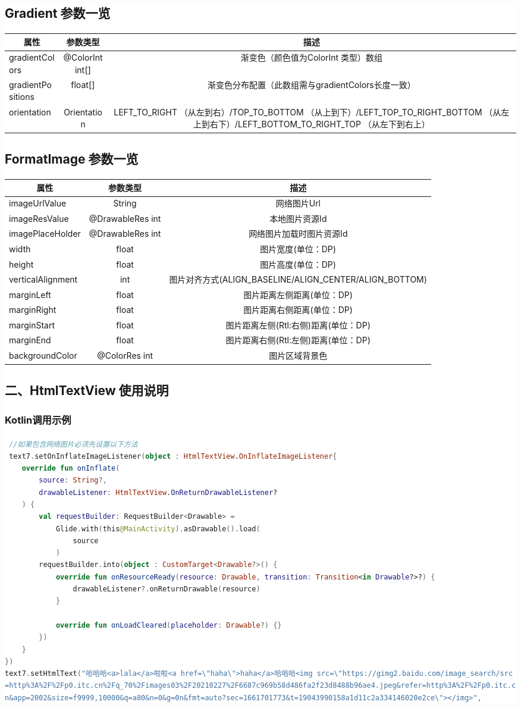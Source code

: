 ## Gradient 参数一览

| 属性                |      参数类型       |                                                      描述                                                       |
|-------------------|:---------------:|:-------------------------------------------------------------------------------------------------------------:|
| gradientColors    | @ColorInt int[] |                                            渐变色（颜色值为ColorInt 类型）数组                                             |
| gradientPositions |     float[]     |                                       渐变色分布配置（此数组需与gradientColors长度一致）                                        |
| orientation       |   Orientation   | LEFT_TO_RIGHT （从左到右）/TOP_TO_BOTTOM （从上到下）/LEFT_TOP_TO_RIGHT_BOTTOM （从左上到右下）/LEFT_BOTTOM_TO_RIGHT_TOP （从左下到右上） |

## FormatImage 参数一览
| 属性                |       参数类型       |                        描述                        |
|-------------------|:----------------:|:------------------------------------------------:|
| imageUrlValue     |      String      |                     网络图片Url                      |
| imageResValue     | @DrawableRes int |                     本地图片资源Id                     |
| imagePlaceHolder  | @DrawableRes int |                  网络图片加载时图片资源Id                   |
| width             |      float       |                   图片宽度(单位：DP)                    |
| height            |      float       |                   图片高度(单位：DP)                    |
| verticalAlignment |       int        | 图片对齐方式(ALIGN_BASELINE/ALIGN_CENTER/ALIGN_BOTTOM) |
| marginLeft        |      float       |                 图片距离左侧距离(单位：DP)                  |
| marginRight       |      float       |                 图片距离右侧距离(单位：DP)                  |
| marginStart       |      float       |             图片距离左侧(Rtl:右侧)距离(单位：DP)              |
| marginEnd         |      float       |             图片距离右侧(Rtl:左侧)距离(单位：DP)              |
| backgroundColor   |  @ColorRes int   |                     图片区域背景色                      |

## 二、HtmlTextView 使用说明

### Kotlin调用示例

```kotlin
 //如果包含网络图片必须先设置以下方法
 text7.setOnInflateImageListener(object : HtmlTextView.OnInflateImageListener{
    override fun onInflate(
        source: String?,
        drawableListener: HtmlTextView.OnReturnDrawableListener?
    ) {
        val requestBuilder: RequestBuilder<Drawable> =
            Glide.with(this@MainActivity).asDrawable().load(
                source
            )
        requestBuilder.into(object : CustomTarget<Drawable?>() {
            override fun onResourceReady(resource: Drawable, transition: Transition<in Drawable?>?) {
                drawableListener?.onReturnDrawable(resource)
            }

            override fun onLoadCleared(placeholder: Drawable?) {}
        })
    }
})
text7.setHtmlText("哈哈哈<a>lala</a>啦啦<a href=\"haha\">haha</a>哈哈哈<img src=\"https://gimg2.baidu.com/image_search/src=http%3A%2F%2Fp0.itc.cn%2Fq_70%2Fimages03%2F20210227%2F6687c969b58d486fa2f23d8488b96ae4.jpeg&refer=http%3A%2F%2Fp0.itc.cn&app=2002&size=f9999,10000&q=a80&n=0&g=0n&fmt=auto?sec=1661701773&t=19043990158a1d11c2a334146020e2ce\"></img>",
```